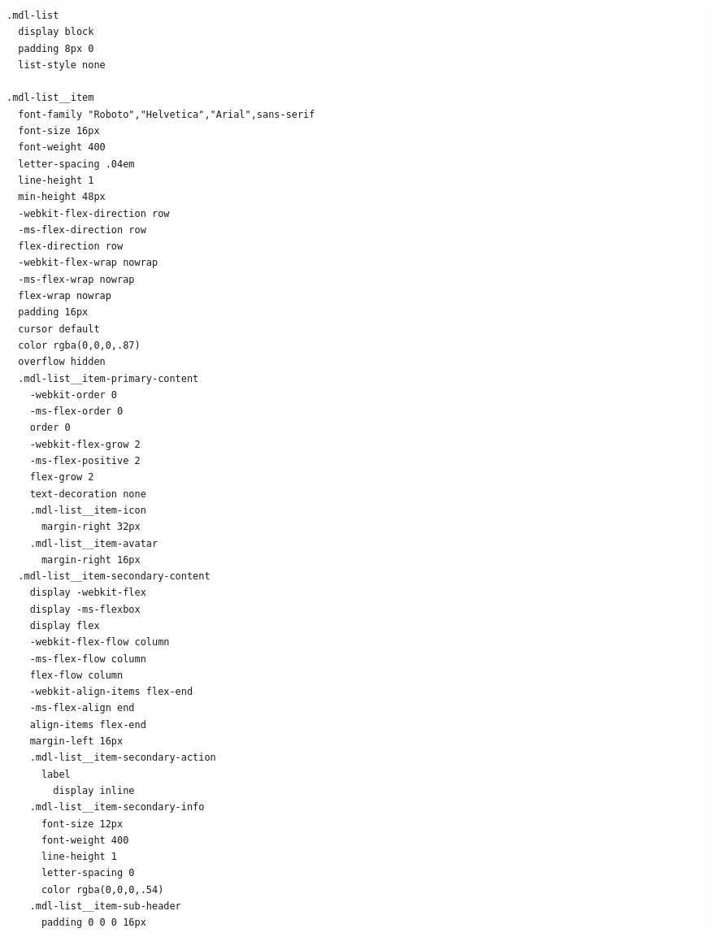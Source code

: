     .mdl-list
      display block
      padding 8px 0
      list-style none

    .mdl-list__item
      font-family "Roboto","Helvetica","Arial",sans-serif
      font-size 16px
      font-weight 400
      letter-spacing .04em
      line-height 1
      min-height 48px
      -webkit-flex-direction row
      -ms-flex-direction row
      flex-direction row
      -webkit-flex-wrap nowrap
      -ms-flex-wrap nowrap
      flex-wrap nowrap
      padding 16px
      cursor default
      color rgba(0,0,0,.87)
      overflow hidden
      .mdl-list__item-primary-content
        -webkit-order 0
        -ms-flex-order 0
        order 0
        -webkit-flex-grow 2
        -ms-flex-positive 2
        flex-grow 2
        text-decoration none
        .mdl-list__item-icon
          margin-right 32px
        .mdl-list__item-avatar
          margin-right 16px
      .mdl-list__item-secondary-content
        display -webkit-flex
        display -ms-flexbox
        display flex
        -webkit-flex-flow column
        -ms-flex-flow column
        flex-flow column
        -webkit-align-items flex-end
        -ms-flex-align end
        align-items flex-end
        margin-left 16px
        .mdl-list__item-secondary-action
          label
            display inline
        .mdl-list__item-secondary-info
          font-size 12px
          font-weight 400
          line-height 1
          letter-spacing 0
          color rgba(0,0,0,.54)
        .mdl-list__item-sub-header
          padding 0 0 0 16px
